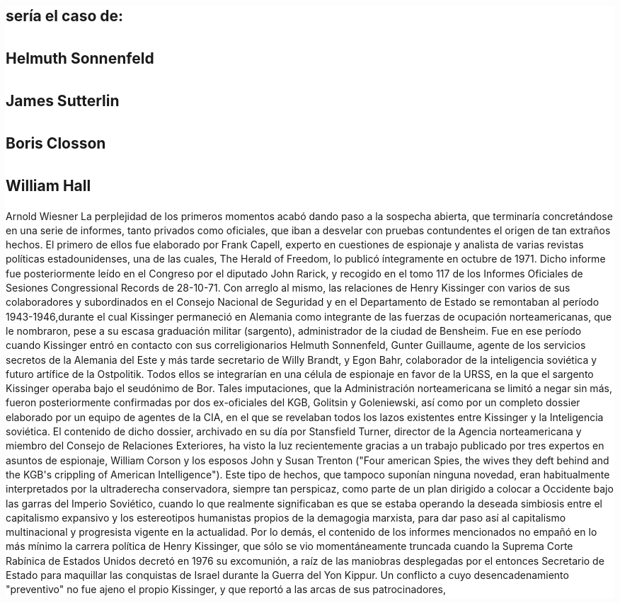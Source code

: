 sería el caso de:
-
Helmuth Sonnenfeld
-
James Sutterlin
-
Boris Closson
-
William
Hall
-
Arnold Wiesner
La perplejidad de los primeros momentos acabó dando paso a la sospecha
abierta, que terminaría concretándose en una serie de informes, tanto
privados como oficiales, que iban a desvelar con pruebas contundentes el
origen de tan extraños hechos.
El primero de ellos fue elaborado por Frank Capell, experto en cuestiones de
espionaje y analista de varias revistas políticas estadounidenses, una de
las cuales, The Herald of Freedom, lo publicó íntegramente en octubre de
1971. Dicho informe fue posteriormente leído en el Congreso por el diputado
John Rarick, y recogido en el tomo 117 de los Informes Oficiales de Sesiones Congressional Records de 28-10-71.
Con arreglo al mismo, las relaciones de
Henry Kissinger con varios de sus colaboradores y subordinados en el Consejo
Nacional de Seguridad y en el Departamento de Estado se remontaban al
período 1943-1946,durante el cual Kissinger permaneció en Alemania como
integrante de las fuerzas de ocupación norteamericanas, que le nombraron,
pese a su escasa graduación militar (sargento), administrador de la ciudad
de Bensheim.
Fue en ese período cuando Kissinger entró en contacto con sus
correligionarios Helmuth Sonnenfeld, Gunter Guillaume, agente de los
servicios secretos de la Alemania del Este y más tarde secretario de Willy
Brandt, y Egon Bahr, colaborador de la inteligencia soviética y futuro
artífice de la Ostpolitik. Todos ellos se integrarían en una célula de
espionaje en favor de la URSS, en la que el sargento Kissinger operaba bajo
el seudónimo de Bor.
Tales imputaciones, que la Administración norteamericana se limitó a negar
sin más, fueron posteriormente confirmadas por dos ex-oficiales del KGB,
Golitsin y Goleniewski, así como por un completo dossier elaborado por un
equipo de agentes de la CIA, en el que se revelaban todos los lazos
existentes entre Kissinger y la Inteligencia soviética.
El contenido de
dicho dossier, archivado en su día por Stansfield Turner, director de la
Agencia norteamericana y miembro del Consejo de Relaciones Exteriores, ha
visto la luz recientemente gracias a un trabajo publicado por tres expertos
en asuntos de espionaje, William Corson y los esposos John y Susan Trenton
("Four american Spies, the wives they deft behind and the KGB's crippling of
American Intelligence").
Este tipo de hechos, que tampoco suponían ninguna novedad, eran
habitualmente interpretados por la ultraderecha conservadora, siempre tan
perspicaz, como parte de un plan dirigido a colocar a Occidente bajo las
garras del Imperio Soviético, cuando lo que realmente significaban es que se
estaba operando la deseada simbiosis entre el capitalismo expansivo y los
estereotipos humanistas propios de la demagogia marxista, para dar paso así
al capitalismo multinacional y progresista vigente en la actualidad.
Por lo demás, el contenido de los informes mencionados no empañó en lo más
mínimo la carrera política de Henry Kissinger, que sólo se vio
momentáneamente truncada cuando la Suprema Corte Rabínica de Estados Unidos
decretó en 1976 su excomunión, a raíz de las maniobras desplegadas por el
entonces Secretario de Estado para maquillar las conquistas de Israel
durante la Guerra del Yon Kippur.
Un conflicto a cuyo desencadenamiento
"preventivo" no fue ajeno el propio Kissinger, y que reportó a las arcas de
sus patrocinadores,